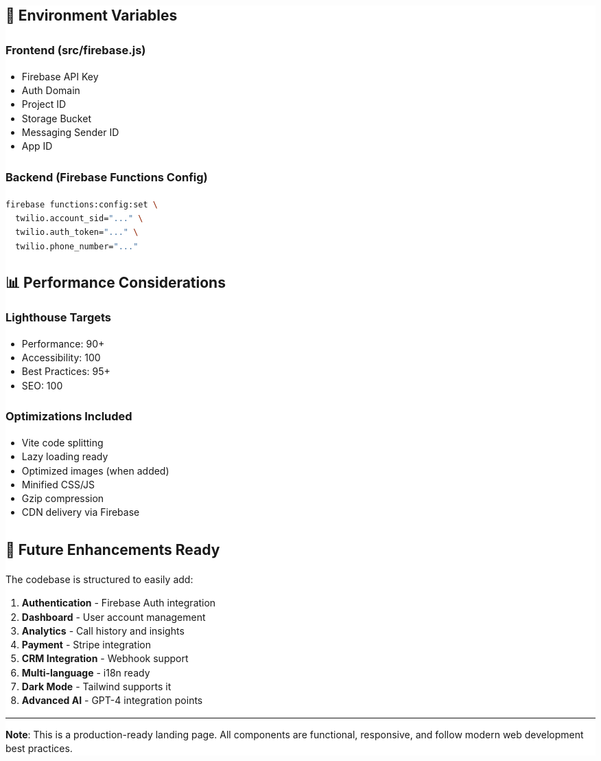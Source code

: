 ## 🔐 Environment Variables

### Frontend (src/firebase.js)
- Firebase API Key
- Auth Domain
- Project ID
- Storage Bucket
- Messaging Sender ID
- App ID

### Backend (Firebase Functions Config)
```bash
firebase functions:config:set \
  twilio.account_sid="..." \
  twilio.auth_token="..." \
  twilio.phone_number="..."
```

## 📊 Performance Considerations

### Lighthouse Targets
- Performance: 90+
- Accessibility: 100
- Best Practices: 95+
- SEO: 100

### Optimizations Included
- Vite code splitting
- Lazy loading ready
- Optimized images (when added)
- Minified CSS/JS
- Gzip compression
- CDN delivery via Firebase

## 🧩 Future Enhancements Ready

The codebase is structured to easily add:

1. **Authentication** - Firebase Auth integration
2. **Dashboard** - User account management
3. **Analytics** - Call history and insights
4. **Payment** - Stripe integration
5. **CRM Integration** - Webhook support
6. **Multi-language** - i18n ready
7. **Dark Mode** - Tailwind supports it
8. **Advanced AI** - GPT-4 integration points

---

**Note**: This is a production-ready landing page. All components are functional, responsive, and follow modern web development best practices.



